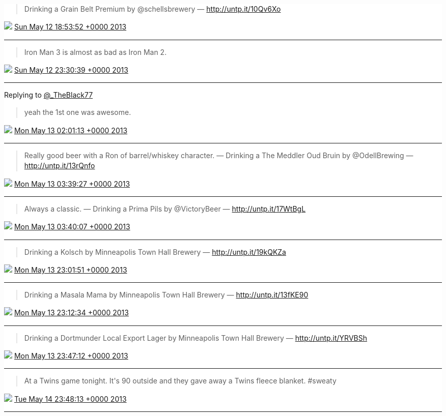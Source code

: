 > Drinking a Grain Belt Premium by @schellsbrewery — http://untp.it/10Qv6Xo

<img src="media/tweet.ico" width="12" /> [Sun May 12 18:53:52 +0000 2013](https://twitter.com/nhudson/status/333656288582049793)

----

> Iron Man 3 is almost as bad as Iron Man 2.

<img src="media/tweet.ico" width="12" /> [Sun May 12 23:30:39 +0000 2013](https://twitter.com/nhudson/status/333725941039775744)

----

Replying to [@_TheBlack77](https://twitter.com/_TheBlack77/status/333740467898437632)

> yeah the 1st one was awesome.

<img src="media/tweet.ico" width="12" /> [Mon May 13 02:01:13 +0000 2013](https://twitter.com/nhudson/status/333763831471960064)

----

> Really good beer with a Ron of barrel/whiskey character. — Drinking a The Meddler Oud Bruin by @OdellBrewing — http://untp.it/13rQnfo

<img src="media/tweet.ico" width="12" /> [Mon May 13 03:39:27 +0000 2013](https://twitter.com/nhudson/status/333788556361334785)

----

> Always a classic. — Drinking a Prima Pils by @VictoryBeer — http://untp.it/17WtBgL

<img src="media/tweet.ico" width="12" /> [Mon May 13 03:40:07 +0000 2013](https://twitter.com/nhudson/status/333788720618692608)

----

> Drinking a Kolsch by Minneapolis Town Hall Brewery — http://untp.it/19kQKZa

<img src="media/tweet.ico" width="12" /> [Mon May 13 23:01:51 +0000 2013](https://twitter.com/nhudson/status/334081082066612224)

----

> Drinking a Masala Mama by Minneapolis Town Hall Brewery — http://untp.it/13fKE90

<img src="media/tweet.ico" width="12" /> [Mon May 13 23:12:34 +0000 2013](https://twitter.com/nhudson/status/334083780841193472)

----

> Drinking a Dortmunder Local Export Lager by Minneapolis Town Hall Brewery — http://untp.it/YRVBSh

<img src="media/tweet.ico" width="12" /> [Mon May 13 23:47:12 +0000 2013](https://twitter.com/nhudson/status/334092495237566465)

----

> At a Twins game tonight. It's 90 outside and they gave away a Twins fleece blanket. #sweaty

<img src="media/tweet.ico" width="12" /> [Tue May 14 23:48:13 +0000 2013](https://twitter.com/nhudson/status/334455137168932864)

----
